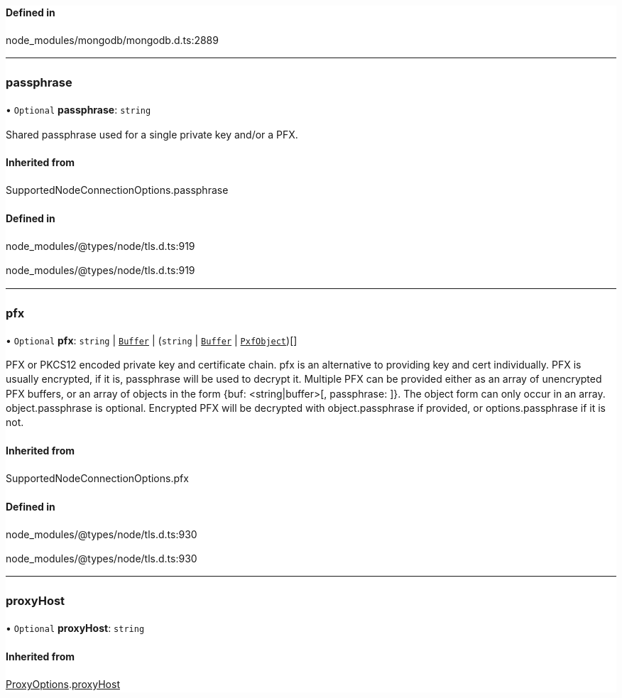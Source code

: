 #### Defined in

node_modules/mongodb/mongodb.d.ts:2889

___

### passphrase

• `Optional` **passphrase**: `string`

Shared passphrase used for a single private key and/or a PFX.

#### Inherited from

SupportedNodeConnectionOptions.passphrase

#### Defined in

node_modules/@types/node/tls.d.ts:919

node_modules/@types/node/tls.d.ts:919

___

### pfx

• `Optional` **pfx**: `string` \| [`Buffer`](internal_.Buffer.md) \| (`string` \| [`Buffer`](internal_.Buffer.md) \| [`PxfObject`](internal_.PxfObject.md))[]

PFX or PKCS12 encoded private key and certificate chain. pfx is an
alternative to providing key and cert individually. PFX is usually
encrypted, if it is, passphrase will be used to decrypt it. Multiple
PFX can be provided either as an array of unencrypted PFX buffers,
or an array of objects in the form {buf: <string|buffer>[,
passphrase: <string>]}. The object form can only occur in an array.
object.passphrase is optional. Encrypted PFX will be decrypted with
object.passphrase if provided, or options.passphrase if it is not.

#### Inherited from

SupportedNodeConnectionOptions.pfx

#### Defined in

node_modules/@types/node/tls.d.ts:930

node_modules/@types/node/tls.d.ts:930

___

### proxyHost

• `Optional` **proxyHost**: `string`

#### Inherited from

[ProxyOptions](internal_._Z__baseOps_node_modules_mongodb_mongodb_.ProxyOptions.md).[proxyHost](internal_._Z__baseOps_node_modules_mongodb_mongodb_.ProxyOptions.md#proxyhost)
